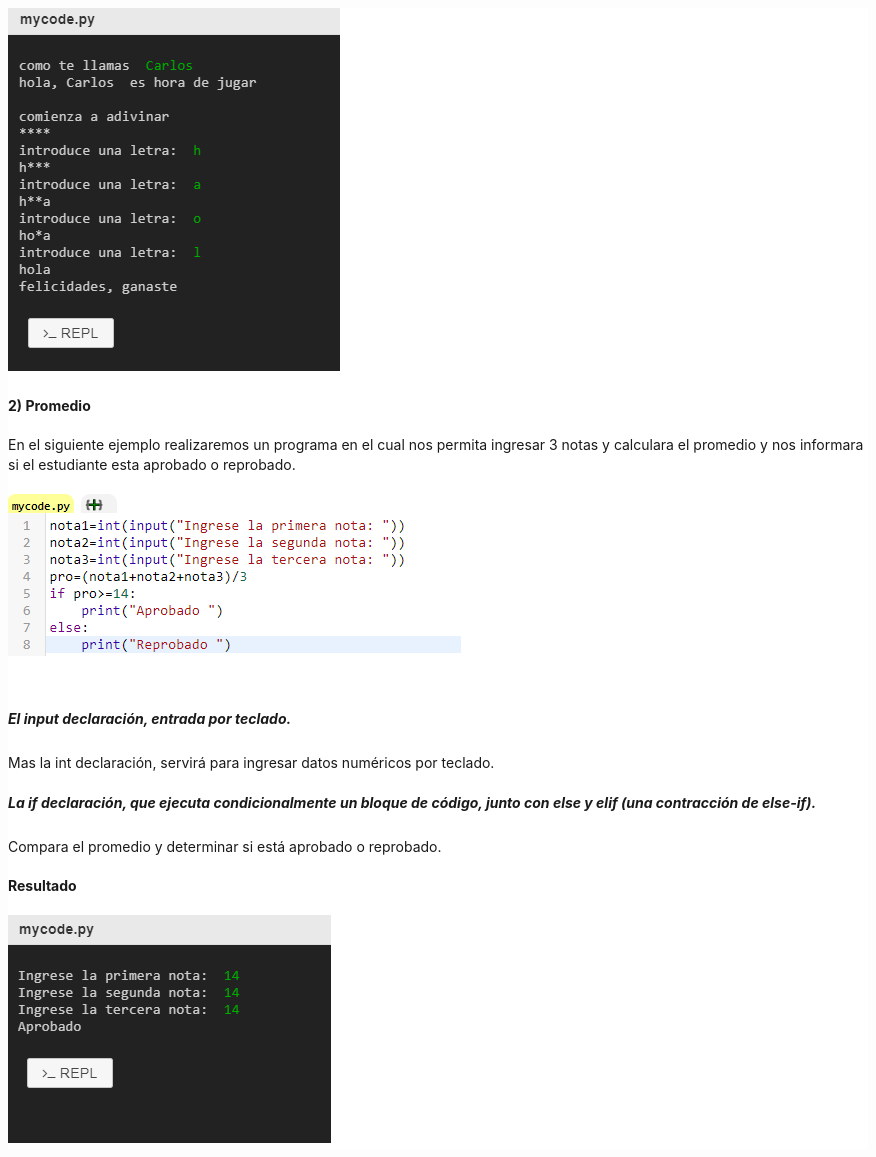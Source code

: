 ![](Imagenes/Ahorcado-Resultado.png)

#### 2) Promedio
En el siguiente ejemplo realizaremos un programa en el cual nos permita ingresar 3 notas y calculara el promedio y nos informara si el estudiante esta aprobado o reprobado.

![](Imagenes/Promedio.png)
##### El input declaración, entrada por teclado.
Mas la int declaración, servirá para ingresar datos numéricos por teclado.
##### La if declaración, que ejecuta condicionalmente un bloque de código, junto con else y elif (una contracción de else-if).
Compara el promedio y determinar si está aprobado o reprobado.
#### Resultado
![](Imagenes/Promedio-Resultado.png)
